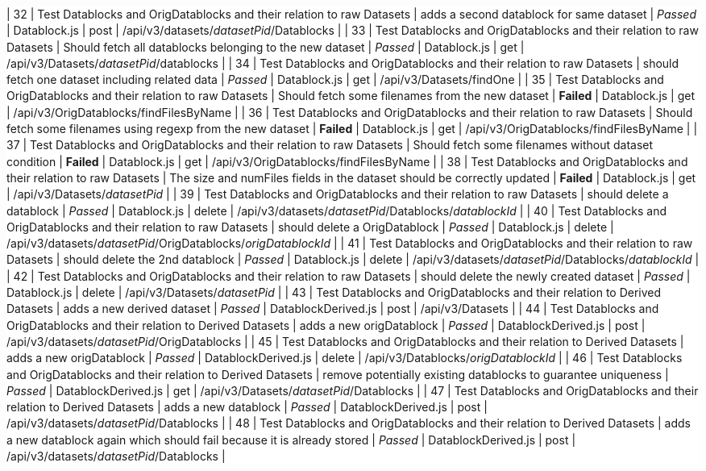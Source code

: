 |  32 | Test Datablocks and OrigDatablocks and their relation to raw Datasets                         | adds a second datablock for same dataset                                                                               | *Passed*   | Datablock.js                  | post        | /api/v3/datasets/_datasetPid_/Datablocks                       |
|  33 | Test Datablocks and OrigDatablocks and their relation to raw Datasets                         | Should fetch all datablocks belonging to the new dataset                                                               | *Passed*   | Datablock.js                  | get         | /api/v3/Datasets/_datasetPid_/datablocks                       |
|  34 | Test Datablocks and OrigDatablocks and their relation to raw Datasets                         | should fetch one dataset including related data                                                                        | *Passed*   | Datablock.js                  | get         | /api/v3/Datasets/findOne                                       |
|  35 | Test Datablocks and OrigDatablocks and their relation to raw Datasets                         | Should fetch some filenames from the new dataset                                                                       | __Failed__ | Datablock.js                  | get         | /api/v3/OrigDatablocks/findFilesByName                         |
|  36 | Test Datablocks and OrigDatablocks and their relation to raw Datasets                         | Should fetch some filenames using regexp from the new dataset                                                          | __Failed__ | Datablock.js                  | get         | /api/v3/OrigDatablocks/findFilesByName                         |
|  37 | Test Datablocks and OrigDatablocks and their relation to raw Datasets                         | Should fetch some filenames without dataset condition                                                                  | __Failed__ | Datablock.js                  | get         | /api/v3/OrigDatablocks/findFilesByName                         |
|  38 | Test Datablocks and OrigDatablocks and their relation to raw Datasets                         | The size and numFiles fields in the dataset should be correctly updated                                                | __Failed__ | Datablock.js                  | get         | /api/v3/Datasets/_datasetPid_                                  |
|  39 | Test Datablocks and OrigDatablocks and their relation to raw Datasets                         | should delete a datablock                                                                                              | *Passed*   | Datablock.js                  | delete      | /api/v3/datasets/_datasetPid_/Datablocks/_datablockId_         |
|  40 | Test Datablocks and OrigDatablocks and their relation to raw Datasets                         | should delete a OrigDatablock                                                                                          | *Passed*   | Datablock.js                  | delete      | /api/v3/datasets/_datasetPid_/OrigDatablocks/_origDatablockId_ |
|  41 | Test Datablocks and OrigDatablocks and their relation to raw Datasets                         | should delete the 2nd datablock                                                                                        | *Passed*   | Datablock.js                  | delete      | /api/v3/datasets/_datasetPid_/Datablocks/_datablockId_         |
|  42 | Test Datablocks and OrigDatablocks and their relation to raw Datasets                         | should delete the newly created dataset                                                                                | *Passed*   | Datablock.js                  | delete      | /api/v3/Datasets/_datasetPid_                                  |
|  43 | Test Datablocks and OrigDatablocks and their relation to Derived Datasets                     | adds a new derived dataset                                                                                             | *Passed*   | DatablockDerived.js           | post        | /api/v3/Datasets                                               |
|  44 | Test Datablocks and OrigDatablocks and their relation to Derived Datasets                     | adds a new origDatablock                                                                                               | *Passed*   | DatablockDerived.js           | post        | /api/v3/datasets/_datasetPid_/OrigDatablocks                   |
|  45 | Test Datablocks and OrigDatablocks and their relation to Derived Datasets                     | adds a new origDatablock                                                                                               | *Passed*   | DatablockDerived.js           | delete      | /api/v3/Datablocks/_origDatablockId_                           |
|  46 | Test Datablocks and OrigDatablocks and their relation to Derived Datasets                     | remove potentially existing datablocks to guarantee uniqueness                                                         | *Passed*   | DatablockDerived.js           | get         | /api/v3/Datasets/_datasetPid_/Datablocks                       |
|  47 | Test Datablocks and OrigDatablocks and their relation to Derived Datasets                     | adds a new datablock                                                                                                   | *Passed*   | DatablockDerived.js           | post        | /api/v3/datasets/_datasetPid_/Datablocks                       |
|  48 | Test Datablocks and OrigDatablocks and their relation to Derived Datasets                     | adds a new datablock again which should fail because it is already stored                                              | *Passed*   | DatablockDerived.js           | post        | /api/v3/datasets/_datasetPid_/Datablocks                       |